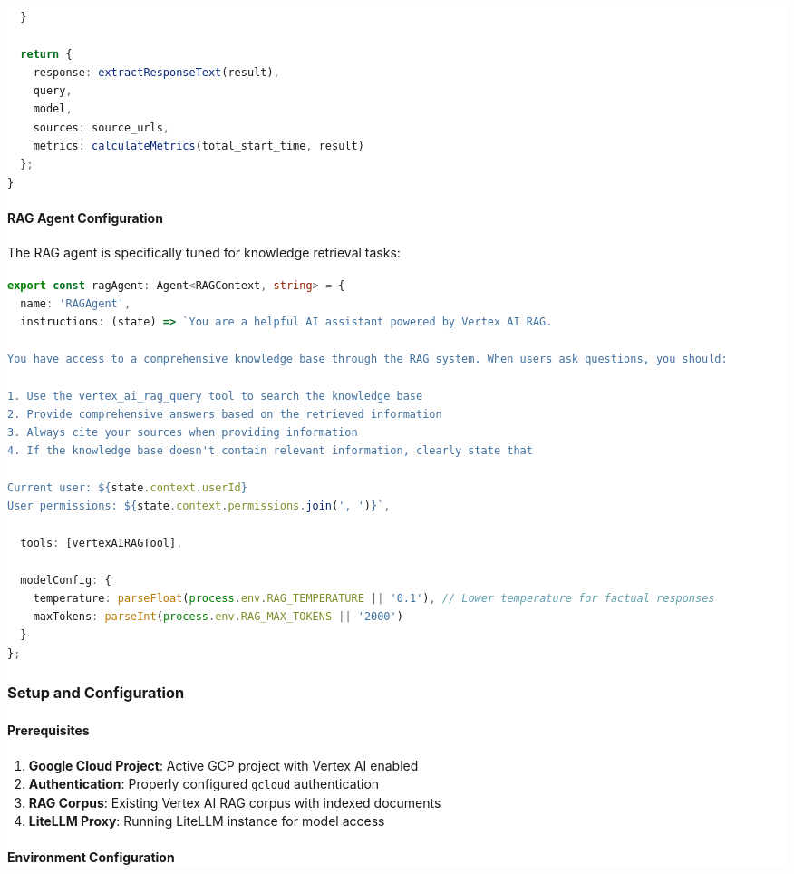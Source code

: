 ```typescript
  }
  
  return {
    response: extractResponseText(result),
    query,
    model,
    sources: source_urls,
    metrics: calculateMetrics(total_start_time, result)
  };
}
```

#### RAG Agent Configuration

The RAG agent is specifically tuned for knowledge retrieval tasks:

```typescript
export const ragAgent: Agent<RAGContext, string> = {
  name: 'RAGAgent',
  instructions: (state) => `You are a helpful AI assistant powered by Vertex AI RAG.

You have access to a comprehensive knowledge base through the RAG system. When users ask questions, you should:

1. Use the vertex_ai_rag_query tool to search the knowledge base
2. Provide comprehensive answers based on the retrieved information
3. Always cite your sources when providing information
4. If the knowledge base doesn't contain relevant information, clearly state that

Current user: ${state.context.userId}
User permissions: ${state.context.permissions.join(', ')}`,
  
  tools: [vertexAIRAGTool],
  
  modelConfig: {
    temperature: parseFloat(process.env.RAG_TEMPERATURE || '0.1'), // Lower temperature for factual responses
    maxTokens: parseInt(process.env.RAG_MAX_TOKENS || '2000')
  }
};
```

### Setup and Configuration

#### Prerequisites

1. **Google Cloud Project**: Active GCP project with Vertex AI enabled
2. **Authentication**: Properly configured `gcloud` authentication
3. **RAG Corpus**: Existing Vertex AI RAG corpus with indexed documents
4. **LiteLLM Proxy**: Running LiteLLM instance for model access

#### Environment Configuration

